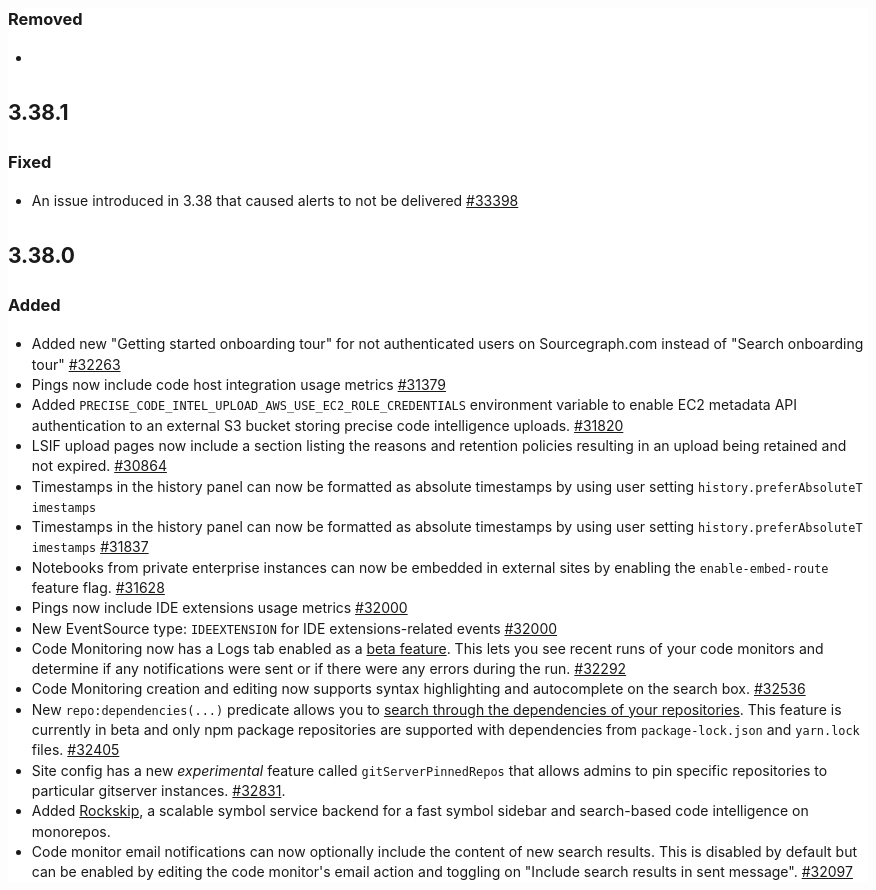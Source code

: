 ### Removed

-

## 3.38.1

### Fixed

- An issue introduced in 3.38 that caused alerts to not be delivered [#33398](https://github.com/sourcegraph/sourcegraph/pull/33398)

## 3.38.0

### Added

- Added new "Getting started onboarding tour" for not authenticated users on Sourcegraph.com instead of "Search onboarding tour" [#32263](https://github.com/sourcegraph/sourcegraph/pull/32263)
- Pings now include code host integration usage metrics [#31379](https://github.com/sourcegraph/sourcegraph/pull/31379)
- Added `PRECISE_CODE_INTEL_UPLOAD_AWS_USE_EC2_ROLE_CREDENTIALS` environment variable to enable EC2 metadata API authentication to an external S3 bucket storing precise code intelligence uploads. [#31820](https://github.com/sourcegraph/sourcegraph/pull/31820)
- LSIF upload pages now include a section listing the reasons and retention policies resulting in an upload being retained and not expired. [#30864](https://github.com/sourcegraph/sourcegraph/pull/30864)
- Timestamps in the history panel can now be formatted as absolute timestamps by using user setting `history.preferAbsoluteTimestamps`
- Timestamps in the history panel can now be formatted as absolute timestamps by using user setting `history.preferAbsoluteTimestamps` [#31837](https://github.com/sourcegraph/sourcegraph/pull/31837)
- Notebooks from private enterprise instances can now be embedded in external sites by enabling the `enable-embed-route` feature flag. [#31628](https://github.com/sourcegraph/sourcegraph/issues/31628)
- Pings now include IDE extensions usage metrics [#32000](https://github.com/sourcegraph/sourcegraph/pull/32000)
- New EventSource type: `IDEEXTENSION` for IDE extensions-related events [#32000](https://github.com/sourcegraph/sourcegraph/pull/32000)
- Code Monitoring now has a Logs tab enabled as a [beta feature](https://docs.sourcegraph.com/admin/beta_and_experimental_features). This lets you see recent runs of your code monitors and determine if any notifications were sent or if there were any errors during the run. [#32292](https://github.com/sourcegraph/sourcegraph/pull/32292)
- Code Monitoring creation and editing now supports syntax highlighting and autocomplete on the search box. [#32536](https://github.com/sourcegraph/sourcegraph/pull/32536)
- New `repo:dependencies(...)` predicate allows you to [search through the dependencies of your repositories](https://docs.sourcegraph.com/code_search/how-to/dependencies_search). This feature is currently in beta and only npm package repositories are supported with dependencies from `package-lock.json` and `yarn.lock` files. [#32405](https://github.com/sourcegraph/sourcegraph/issues/32405)
- Site config has a new _experimental_ feature called `gitServerPinnedRepos` that allows admins to pin specific repositories to particular gitserver instances. [#32831](https://github.com/sourcegraph/sourcegraph/pull/32831).
- Added [Rockskip](https://docs.sourcegraph.com/code_intelligence/explanations/rockskip), a scalable symbol service backend for a fast symbol sidebar and search-based code intelligence on monorepos.
- Code monitor email notifications can now optionally include the content of new search results. This is disabled by default but can be enabled by editing the code monitor's email action and toggling on "Include search results in sent message". [#32097](https://github.com/sourcegraph/sourcegraph/pull/32097)
